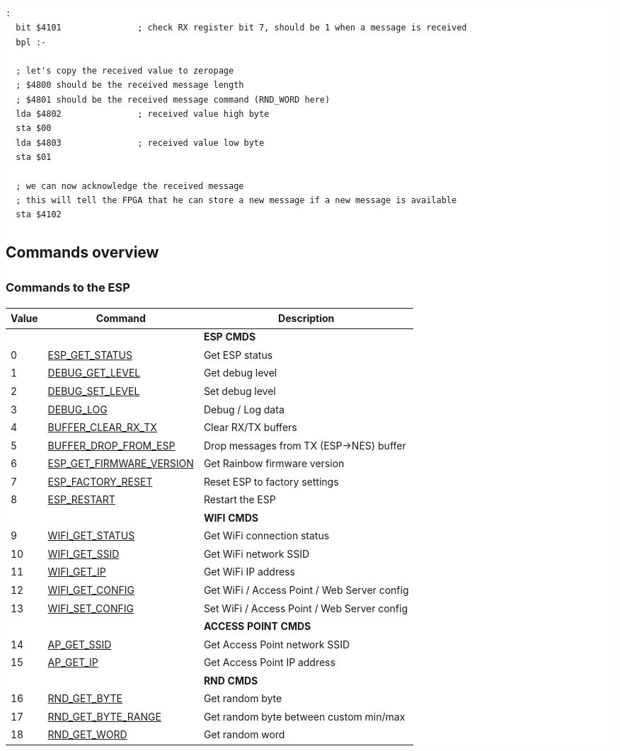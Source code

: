 ```
:
  bit $4101               ; check RX register bit 7, should be 1 when a message is received
  bpl :-

  ; let's copy the received value to zeropage
  ; $4800 should be the received message length
  ; $4801 should be the received message command (RND_WORD here)
  lda $4802               ; received value high byte
  sta $00
  lda $4803               ; received value low byte
  sta $01

  ; we can now acknowledge the received message
  ; this will tell the FPGA that he can store a new message if a new message is available
  sta $4102
```

## Commands overview

### Commands to the ESP

| Value | Command                                                           | Description                                                               |
| ----- | ----------------------------------------------------------------- | ------------------------------------------------------------------------- |
|       |                                                                   | **ESP CMDS**                                                              |
| 0     | [ESP_GET_STATUS](#ESP_GET_STATUS)                                 | Get ESP status                                                            |
| 1     | [DEBUG_GET_LEVEL](#DEBUG_GET_LEVEL)                               | Get debug level                                                           |
| 2     | [DEBUG_SET_LEVEL](#DEBUG_SET_LEVEL)                               | Set debug level                                                           |
| 3     | [DEBUG_LOG](#DEBUG_LOG)                                           | Debug / Log data                                                          |
| 4     | [BUFFER_CLEAR_RX_TX](#BUFFER_CLEAR_RX_TX)                         | Clear RX/TX buffers                                                       |
| 5     | [BUFFER_DROP_FROM_ESP](#BUFFER_DROP_FROM_ESP)                     | Drop messages from TX (ESP->NES) buffer                                   |
| 6     | [ESP_GET_FIRMWARE_VERSION](#ESP_GET_FIRMWARE_VERSION)             | Get Rainbow firmware version                                              |
| 7     | [ESP_FACTORY_RESET](#ESP_FACTORY_RESET)                           | Reset ESP to factory settings                                             |
| 8     | [ESP_RESTART](#ESP_RESTART)                                       | Restart the ESP                                                           |
|       |                                                                   | **WIFI CMDS**                                                             |
| 9     | [WIFI_GET_STATUS](#WIFI_GET_STATUS)                               | Get WiFi connection status                                                |
| 10    | [WIFI_GET_SSID](#WIFI_GET_SSID)                                   | Get WiFi network SSID                                                     |
| 11    | [WIFI_GET_IP](#WIFI_GET_IP)                                       | Get WiFi IP address                                                       |
| 12    | [WIFI_GET_CONFIG](#WIFI_GET_CONFIG)                               | Get WiFi / Access Point / Web Server config                               |
| 13    | [WIFI_SET_CONFIG](#WIFI_SET_CONFIG)                               | Set WiFi / Access Point / Web Server config                               |
|       |                                                                   | **ACCESS POINT CMDS**                                                     |
| 14    | [AP_GET_SSID](#AP_GET_SSID)                                       | Get Access Point network SSID                                             |
| 15    | [AP_GET_IP](#AP_GET_IP)                                           | Get Access Point IP address                                               |
|       |                                                                   | **RND CMDS**                                                              |
| 16    | [RND_GET_BYTE](#RND_GET_BYTE)                                     | Get random byte                                                           |
| 17    | [RND_GET_BYTE_RANGE](#RND_GET_BYTE_RANGE)                         | Get random byte between custom min/max                                    |
| 18    | [RND_GET_WORD](#RND_GET_WORD)                                     | Get random word                                                           |
